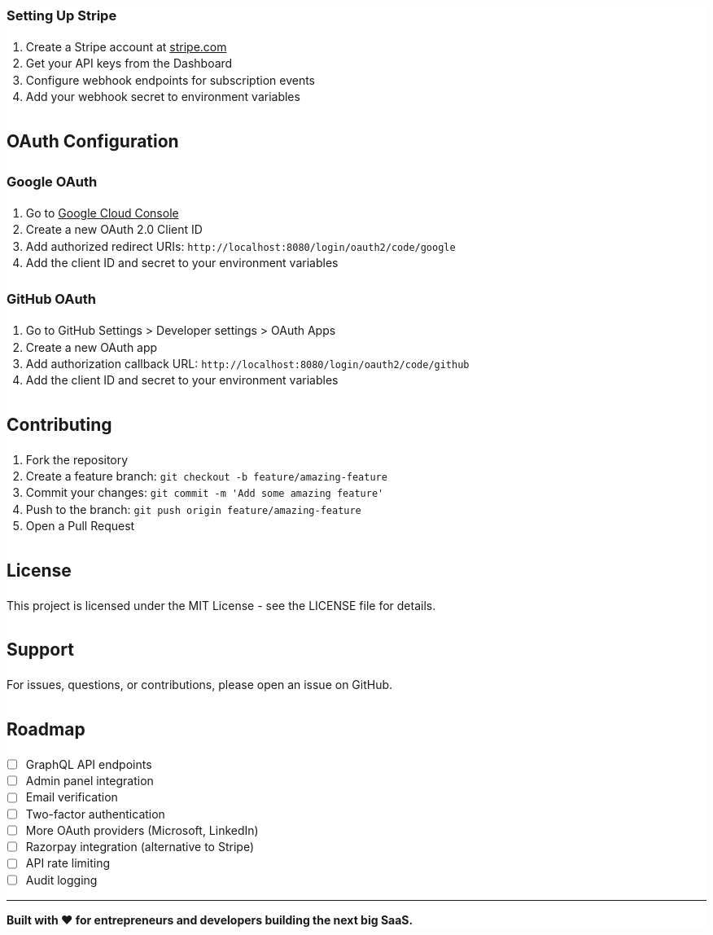 ### Setting Up Stripe

1. Create a Stripe account at [stripe.com](https://stripe.com)
2. Get your API keys from the Dashboard
3. Configure webhook endpoints for subscription events
4. Add your webhook secret to environment variables

## OAuth Configuration

### Google OAuth

1. Go to [Google Cloud Console](https://console.cloud.google.com)
2. Create a new OAuth 2.0 Client ID
3. Add authorized redirect URIs: `http://localhost:8080/login/oauth2/code/google`
4. Add the client ID and secret to your environment variables

### GitHub OAuth

1. Go to GitHub Settings > Developer settings > OAuth Apps
2. Create a new OAuth app
3. Add authorization callback URL: `http://localhost:8080/login/oauth2/code/github`
4. Add the client ID and secret to your environment variables

## Contributing

1. Fork the repository
2. Create a feature branch: `git checkout -b feature/amazing-feature`
3. Commit your changes: `git commit -m 'Add some amazing feature'`
4. Push to the branch: `git push origin feature/amazing-feature`
5. Open a Pull Request

## License

This project is licensed under the MIT License - see the LICENSE file for details.

## Support

For issues, questions, or contributions, please open an issue on GitHub.

## Roadmap

- [ ] GraphQL API endpoints
- [ ] Admin panel integration
- [ ] Email verification
- [ ] Two-factor authentication
- [ ] More OAuth providers (Microsoft, LinkedIn)
- [ ] Razorpay integration (alternative to Stripe)
- [ ] API rate limiting
- [ ] Audit logging

---

**Built with ❤️ for entrepreneurs and developers building the next big SaaS.**
